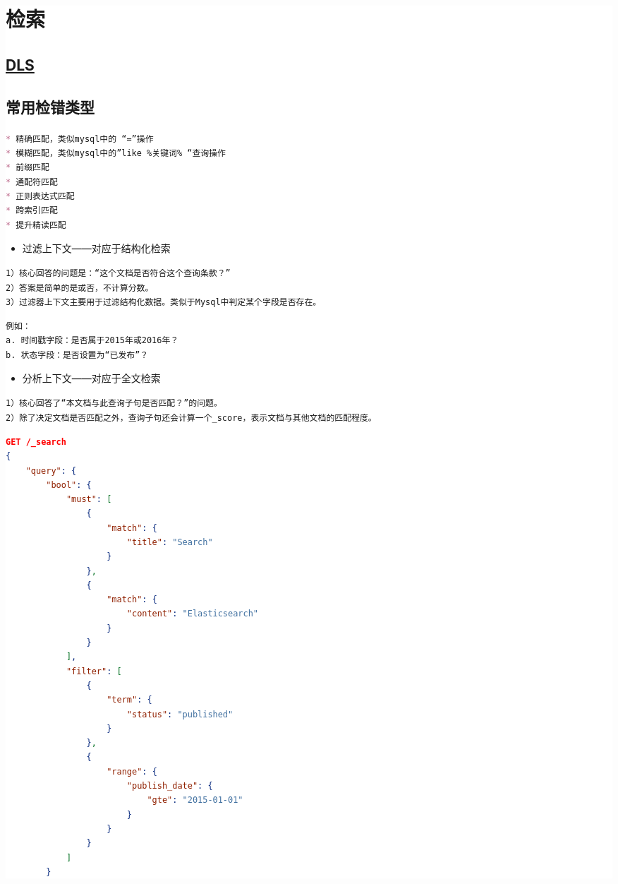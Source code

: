 # 检索

## [DLS](DSL/README.md)

## 常用检错类型
```md
* 精确匹配，类似mysql中的 “=”操作
* 模糊匹配，类似mysql中的”like %关键词% “查询操作
* 前缀匹配 
* 通配符匹配 
* 正则表达式匹配
* 跨索引匹配
* 提升精读匹配
```
* 过滤上下文——对应于结构化检索
```md
1）核心回答的问题是：“这个文档是否符合这个查询条款？” 
2）答案是简单的是或否，不计算分数。 
3）过滤器上下文主要用于过滤结构化数据。类似于Mysql中判定某个字段是否存在。
```
```md
例如： 
a. 时间戳字段：是否属于2015年或2016年？ 
b. 状态字段：是否设置为“已发布”？
```
* 分析上下文——对应于全文检索 
```md
1）核心回答了“本文档与此查询子句是否匹配？”的问题。
2）除了决定文档是否匹配之外，查询子句还会计算一个_score，表示文档与其他文档的匹配程度。
```
```json
GET /_search
{
    "query": {
        "bool": {
            "must": [
                {
                    "match": {
                        "title": "Search"
                    }
                },
                {
                    "match": {
                        "content": "Elasticsearch"
                    }
                }
            ],
            "filter": [
                {
                    "term": {
                        "status": "published"
                    }
                },
                {
                    "range": {
                        "publish_date": {
                            "gte": "2015-01-01"
                        }
                    }
                }
            ]
        }
```